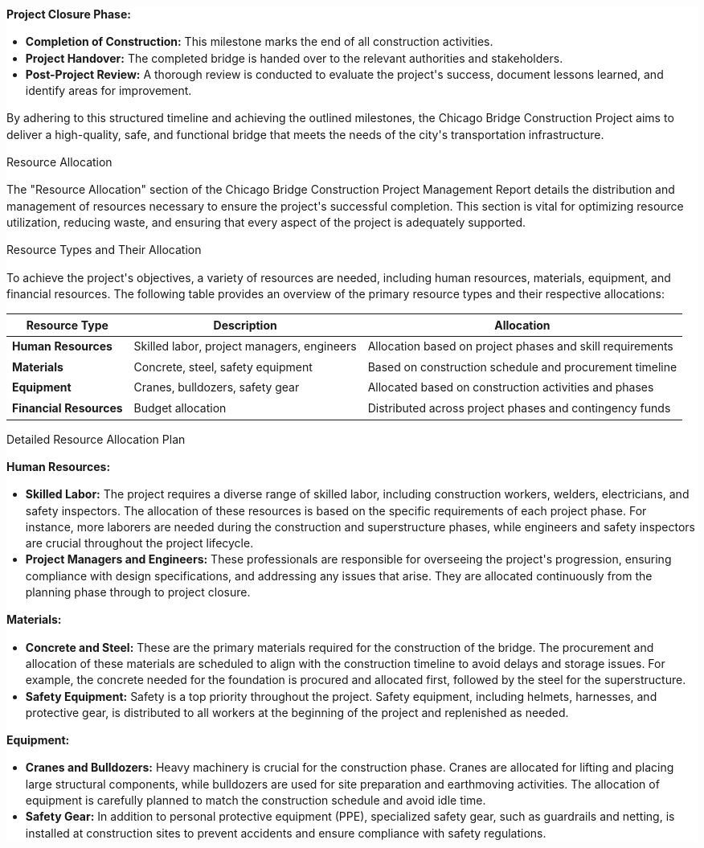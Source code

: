 **Project Closure Phase:**
- **Completion of Construction:** This milestone marks the end of all construction activities.
- **Project Handover:** The completed bridge is handed over to the relevant authorities and stakeholders.
- **Post-Project Review:** A thorough review is conducted to evaluate the project's success, document lessons learned, and identify areas for improvement.

By adhering to this structured timeline and achieving the outlined milestones, the Chicago Bridge Construction Project aims to deliver a high-quality, safe, and functional bridge that meets the needs of the city's transportation infrastructure.

Resource Allocation

The "Resource Allocation" section of the Chicago Bridge Construction Project Management Report details the distribution and management of resources necessary to ensure the project's successful completion. This section is vital for optimizing resource utilization, reducing waste, and ensuring that every aspect of the project is adequately supported.

Resource Types and Their Allocation

To achieve the project's objectives, a variety of resources are needed, including human resources, materials, equipment, and financial resources. The following table provides an overview of the primary resource types and their respective allocations:

| **Resource Type**       | **Description**                            | **Allocation**                                          |
|-------------------------|--------------------------------------------|---------------------------------------------------------|
| **Human Resources**     | Skilled labor, project managers, engineers | Allocation based on project phases and skill requirements |
| **Materials**           | Concrete, steel, safety equipment          | Based on construction schedule and procurement timeline  |
| **Equipment**           | Cranes, bulldozers, safety gear            | Allocated based on construction activities and phases    |
| **Financial Resources** | Budget allocation                          | Distributed across project phases and contingency funds  |

Detailed Resource Allocation Plan

**Human Resources:**
- **Skilled Labor:** The project requires a diverse range of skilled labor, including construction workers, welders, electricians, and safety inspectors. The allocation of these resources is based on the specific requirements of each project phase. For instance, more laborers are needed during the construction and superstructure phases, while engineers and safety inspectors are crucial throughout the project lifecycle.
- **Project Managers and Engineers:** These professionals are responsible for overseeing the project's progression, ensuring compliance with design specifications, and addressing any issues that arise. They are allocated continuously from the planning phase through to project closure.

**Materials:**
- **Concrete and Steel:** These are the primary materials required for the construction of the bridge. The procurement and allocation of these materials are scheduled to align with the construction timeline to avoid delays and storage issues. For example, the concrete needed for the foundation is procured and allocated first, followed by the steel for the superstructure.
- **Safety Equipment:** Safety is a top priority throughout the project. Safety equipment, including helmets, harnesses, and protective gear, is distributed to all workers at the beginning of the project and replenished as needed.

**Equipment:**
- **Cranes and Bulldozers:** Heavy machinery is crucial for the construction phase. Cranes are allocated for lifting and placing large structural components, while bulldozers are used for site preparation and earthmoving activities. The allocation of equipment is carefully planned to match the construction schedule and avoid idle time.
- **Safety Gear:** In addition to personal protective equipment (PPE), specialized safety gear, such as guardrails and netting, is installed at construction sites to prevent accidents and ensure compliance with safety regulations.

